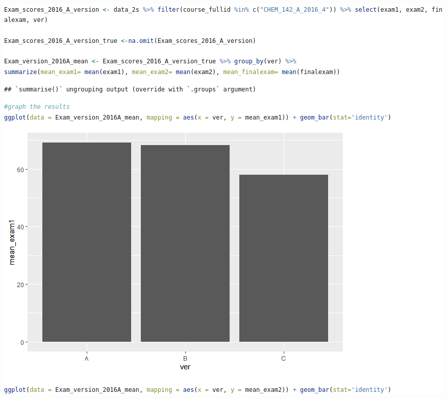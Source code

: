 ```r
Exam_scores_2016_A_version <- data_2s %>% filter(course_fullid %in% c("CHEM_142_A_2016_4")) %>% select(exam1, exam2, finalexam, ver)

Exam_scores_2016_A_version_true <-na.omit(Exam_scores_2016_A_version)

Exam_version_2016A_mean <- Exam_scores_2016_A_version_true %>% group_by(ver) %>% 
summarize(mean_exam1= mean(exam1), mean_exam2= mean(exam2), mean_finalexam= mean(finalexam))
```

```
## `summarise()` ungrouping output (override with `.groups` argument)
```

```r
#graph the results
ggplot(data = Exam_version_2016A_mean, mapping = aes(x = ver, y = mean_exam1)) + geom_bar(stat='identity')
```

![](Exam-score-and-Quiz-Ind_files/figure-html/unnamed-chunk-3-1.png)

```r
ggplot(data = Exam_version_2016A_mean, mapping = aes(x = ver, y = mean_exam2)) + geom_bar(stat='identity')
```
